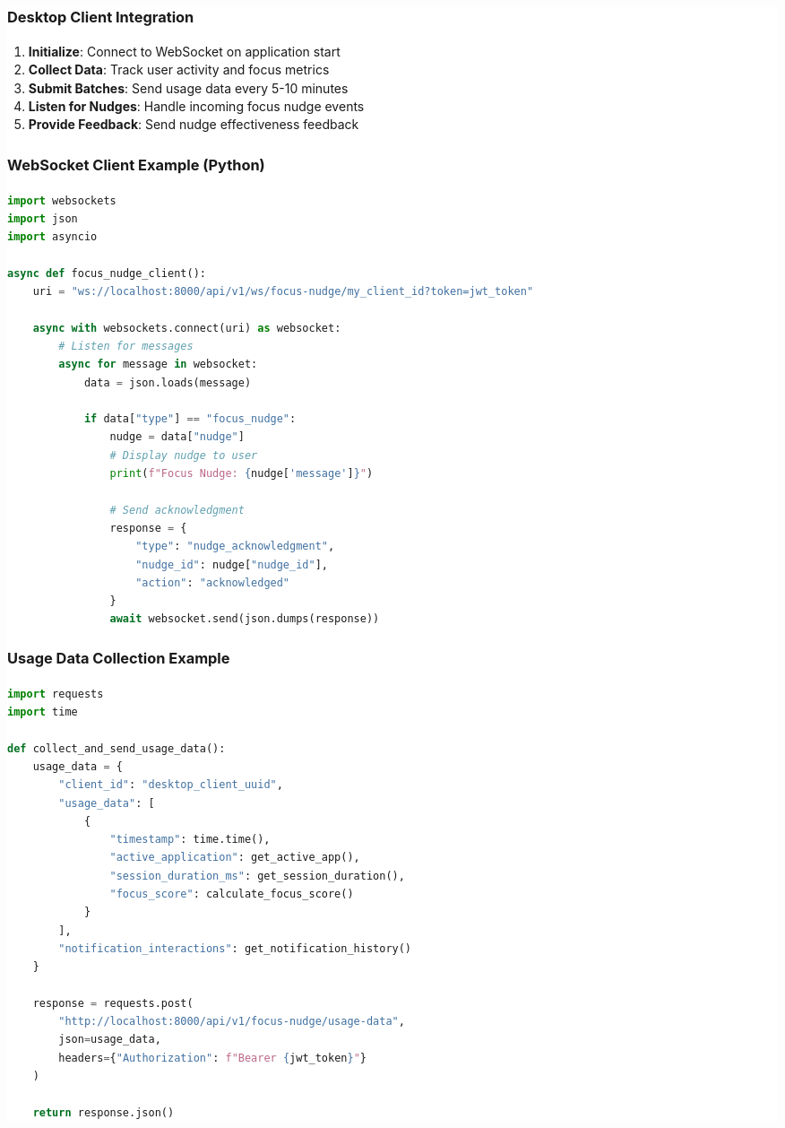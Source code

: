 ### Desktop Client Integration

1. **Initialize**: Connect to WebSocket on application start
2. **Collect Data**: Track user activity and focus metrics
3. **Submit Batches**: Send usage data every 5-10 minutes
4. **Listen for Nudges**: Handle incoming focus nudge events
5. **Provide Feedback**: Send nudge effectiveness feedback

### WebSocket Client Example (Python)
```python
import websockets
import json
import asyncio

async def focus_nudge_client():
    uri = "ws://localhost:8000/api/v1/ws/focus-nudge/my_client_id?token=jwt_token"
    
    async with websockets.connect(uri) as websocket:
        # Listen for messages
        async for message in websocket:
            data = json.loads(message)
            
            if data["type"] == "focus_nudge":
                nudge = data["nudge"]
                # Display nudge to user
                print(f"Focus Nudge: {nudge['message']}")
                
                # Send acknowledgment
                response = {
                    "type": "nudge_acknowledgment",
                    "nudge_id": nudge["nudge_id"],
                    "action": "acknowledged"
                }
                await websocket.send(json.dumps(response))
```

### Usage Data Collection Example
```python
import requests
import time

def collect_and_send_usage_data():
    usage_data = {
        "client_id": "desktop_client_uuid",
        "usage_data": [
            {
                "timestamp": time.time(),
                "active_application": get_active_app(),
                "session_duration_ms": get_session_duration(),
                "focus_score": calculate_focus_score()
            }
        ],
        "notification_interactions": get_notification_history()
    }
    
    response = requests.post(
        "http://localhost:8000/api/v1/focus-nudge/usage-data",
        json=usage_data,
        headers={"Authorization": f"Bearer {jwt_token}"}
    )
    
    return response.json()
```
